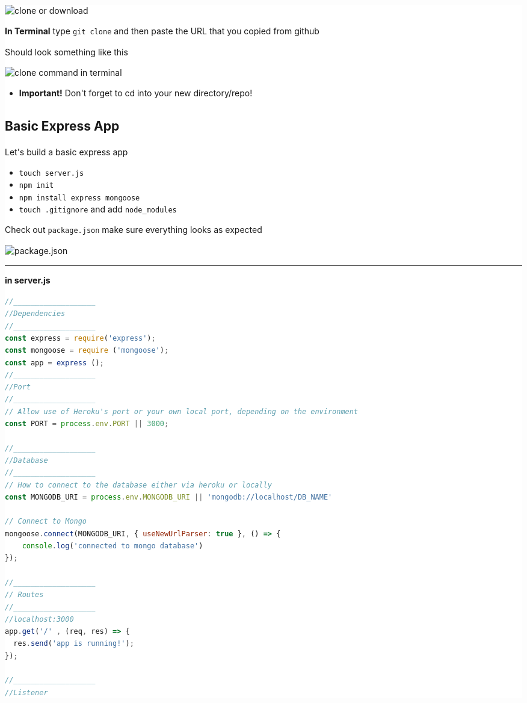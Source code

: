 ![clone or download](https://i.imgur.com/zeWKOXk.png)

**In Terminal**
type `git clone` and then paste the URL that you copied from github

Should look something like this

![clone command in terminal](https://i.imgur.com/u43zNsF.png)

- **Important!** Don't forget to cd into your new directory/repo!


## Basic Express App

Let's build a basic express app

- `touch server.js`
- `npm init`
- `npm install express mongoose`
- `touch .gitignore` and add `node_modules`

Check out `package.json` make sure everything looks as expected

![package.json](https://i.imgur.com/T1cwlmY.png)

<hr>








**in server.js**

```js
//___________________
//Dependencies
//___________________
const express = require('express');
const mongoose = require ('mongoose');
const app = express ();
//___________________
//Port
//___________________
// Allow use of Heroku's port or your own local port, depending on the environment
const PORT = process.env.PORT || 3000;

//___________________
//Database
//___________________
// How to connect to the database either via heroku or locally
const MONGODB_URI = process.env.MONGODB_URI || 'mongodb://localhost/DB_NAME'

// Connect to Mongo
mongoose.connect(MONGODB_URI, { useNewUrlParser: true }, () => {
	console.log('connected to mongo database')
});

//___________________
// Routes
//___________________
//localhost:3000
app.get('/' , (req, res) => {
  res.send('app is running!');
});

//___________________
//Listener
```